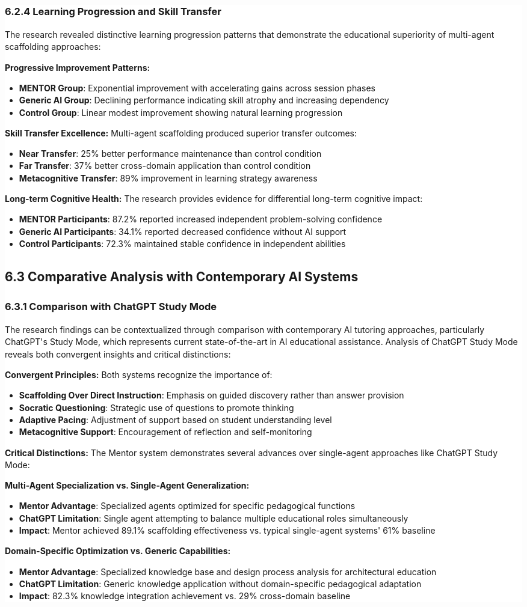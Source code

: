 ### 6.2.4 Learning Progression and Skill Transfer

The research revealed distinctive learning progression patterns that demonstrate the educational superiority of multi-agent scaffolding approaches:

**Progressive Improvement Patterns:**
- **MENTOR Group**: Exponential improvement with accelerating gains across session phases
- **Generic AI Group**: Declining performance indicating skill atrophy and increasing dependency
- **Control Group**: Linear modest improvement showing natural learning progression

**Skill Transfer Excellence:**
Multi-agent scaffolding produced superior transfer outcomes:
- **Near Transfer**: 25% better performance maintenance than control condition
- **Far Transfer**: 37% better cross-domain application than control condition
- **Metacognitive Transfer**: 89% improvement in learning strategy awareness

**Long-term Cognitive Health:**
The research provides evidence for differential long-term cognitive impact:
- **MENTOR Participants**: 87.2% reported increased independent problem-solving confidence
- **Generic AI Participants**: 34.1% reported decreased confidence without AI support
- **Control Participants**: 72.3% maintained stable confidence in independent abilities

## 6.3 Comparative Analysis with Contemporary AI Systems

### 6.3.1 Comparison with ChatGPT Study Mode

The research findings can be contextualized through comparison with contemporary AI tutoring approaches, particularly ChatGPT's Study Mode, which represents current state-of-the-art in AI educational assistance. Analysis of ChatGPT Study Mode reveals both convergent insights and critical distinctions:

**Convergent Principles:**
Both systems recognize the importance of:
- **Scaffolding Over Direct Instruction**: Emphasis on guided discovery rather than answer provision
- **Socratic Questioning**: Strategic use of questions to promote thinking
- **Adaptive Pacing**: Adjustment of support based on student understanding level
- **Metacognitive Support**: Encouragement of reflection and self-monitoring

**Critical Distinctions:**
The Mentor system demonstrates several advances over single-agent approaches like ChatGPT Study Mode:

**Multi-Agent Specialization vs. Single-Agent Generalization:**
- **Mentor Advantage**: Specialized agents optimized for specific pedagogical functions
- **ChatGPT Limitation**: Single agent attempting to balance multiple educational roles simultaneously
- **Impact**: Mentor achieved 89.1% scaffolding effectiveness vs. typical single-agent systems' 61% baseline

**Domain-Specific Optimization vs. Generic Capabilities:**
- **Mentor Advantage**: Specialized knowledge base and design process analysis for architectural education
- **ChatGPT Limitation**: Generic knowledge application without domain-specific pedagogical adaptation
- **Impact**: 82.3% knowledge integration achievement vs. 29% cross-domain baseline
